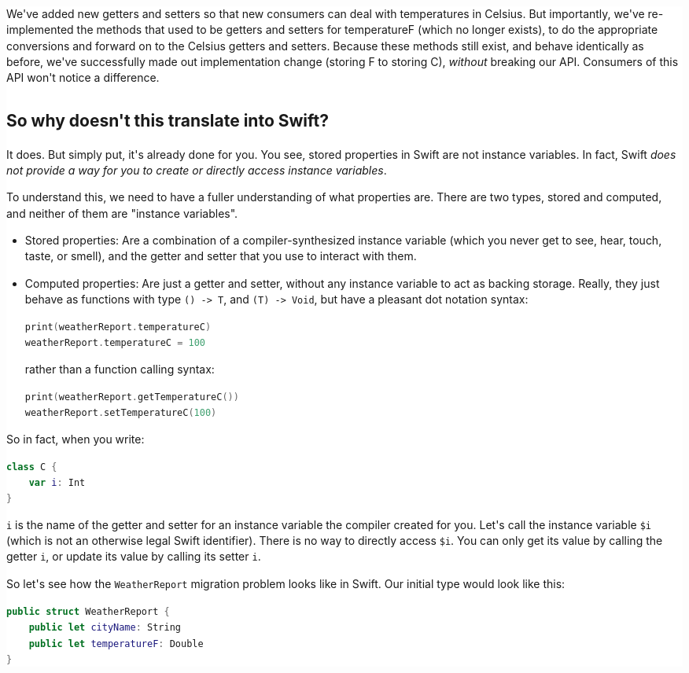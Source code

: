 We've added new getters and setters so that new consumers can deal with temperatures in Celsius. But importantly, we've re-implemented the methods that used to be getters and setters for temperatureF (which no longer exists), to do the appropriate conversions and forward on to the Celsius getters and setters. Because these methods still exist, and behave identically as before, we've successfully made out implementation change (storing F to storing C), *without* breaking our API. Consumers of this API won't notice a difference.

## So why doesn't this translate into Swift?

It does. But simply put, it's already done for you. You see, stored properties in Swift are not instance variables. In fact, Swift *does not provide a way for you to create or directly access instance variables*.

To understand this, we need to have a fuller understanding of what properties are. There are two types, stored and computed, and neither of them are "instance variables".

* Stored properties: Are a combination of a compiler-synthesized instance variable (which you never get to see, hear, touch, taste, or smell), and the getter and setter that you use to interact with them.
* Computed properties: Are just a getter and setter, without any instance variable to act as backing storage. Really, they just behave as functions with type `() -> T`, and `(T) -> Void`, but have a pleasant dot notation syntax:


	```swift
	print(weatherReport.temperatureC)
	weatherReport.temperatureC = 100
	```

	rather than a function calling syntax:

	```swift
	print(weatherReport.getTemperatureC())
	weatherReport.setTemperatureC(100)
	```

So in fact, when you write:

```swift
class C {
	var i: Int
}
```

`i` is the name of the getter and setter for an instance variable the compiler created for you. Let's call the instance variable `$i` (which is not an otherwise legal Swift identifier). There is no way to directly access `$i`. You can only get its value by calling the getter `i`, or update its value by calling its setter `i`.

So let's see how the `WeatherReport` migration problem looks like in Swift. Our initial type would look like this:

```swift
public struct WeatherReport {
	public let cityName: String
	public let temperatureF: Double
}
```
